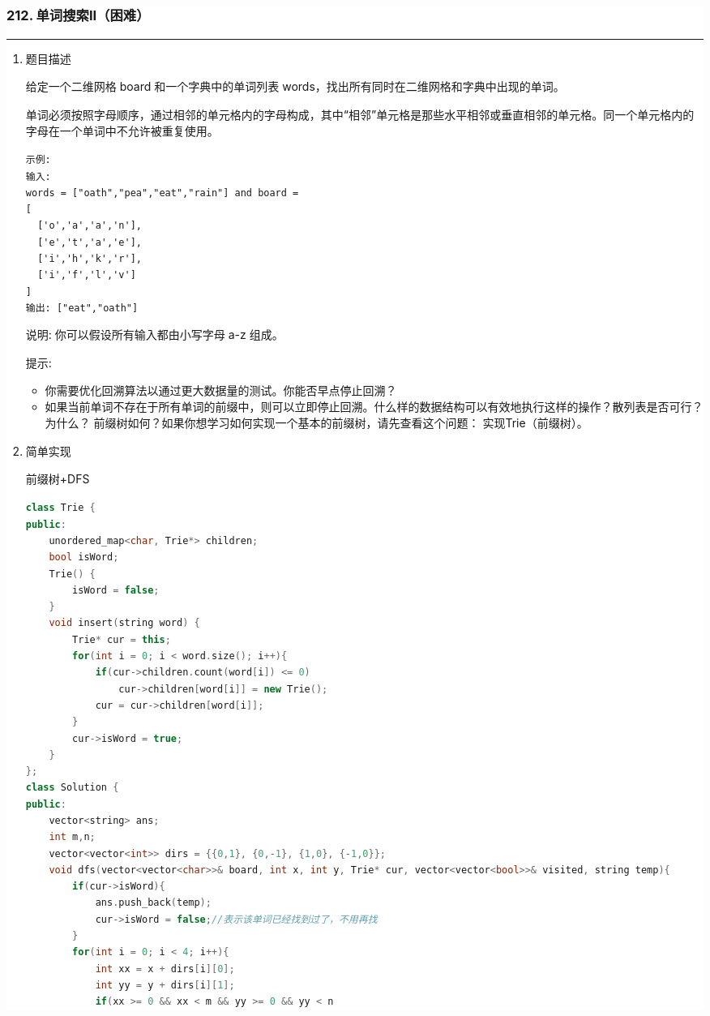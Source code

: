 ### 212. 单词搜索II（困难）

---

1. 题目描述

   给定一个二维网格 board 和一个字典中的单词列表 words，找出所有同时在二维网格和字典中出现的单词。

   单词必须按照字母顺序，通过相邻的单元格内的字母构成，其中“相邻”单元格是那些水平相邻或垂直相邻的单元格。同一个单元格内的字母在一个单词中不允许被重复使用。

   ```
   示例:
   输入: 
   words = ["oath","pea","eat","rain"] and board =
   [
     ['o','a','a','n'],
     ['e','t','a','e'],
     ['i','h','k','r'],
     ['i','f','l','v']
   ]
   输出: ["eat","oath"]
   ```

   说明: 你可以假设所有输入都由小写字母 a-z 组成。

   提示:

   - 你需要优化回溯算法以通过更大数据量的测试。你能否早点停止回溯？
   - 如果当前单词不存在于所有单词的前缀中，则可以立即停止回溯。什么样的数据结构可以有效地执行这样的操作？散列表是否可行？为什么？ 前缀树如何？如果你想学习如何实现一个基本的前缀树，请先查看这个问题： 实现Trie（前缀树）。

2. 简单实现

   前缀树+DFS

   ```c++
   class Trie {
   public:
       unordered_map<char, Trie*> children;
       bool isWord;
       Trie() {
           isWord = false;
       }
       void insert(string word) {
           Trie* cur = this;
           for(int i = 0; i < word.size(); i++){
               if(cur->children.count(word[i]) <= 0)
                   cur->children[word[i]] = new Trie();
               cur = cur->children[word[i]];
           }
           cur->isWord = true;
       }
   };
   class Solution {
   public:
       vector<string> ans;
       int m,n;
       vector<vector<int>> dirs = {{0,1}, {0,-1}, {1,0}, {-1,0}};
       void dfs(vector<vector<char>>& board, int x, int y, Trie* cur, vector<vector<bool>>& visited, string temp){
           if(cur->isWord){
               ans.push_back(temp);
               cur->isWord = false;//表示该单词已经找到过了，不用再找
           }
           for(int i = 0; i < 4; i++){
               int xx = x + dirs[i][0];
               int yy = y + dirs[i][1];
               if(xx >= 0 && xx < m && yy >= 0 && yy < n 
   ```
